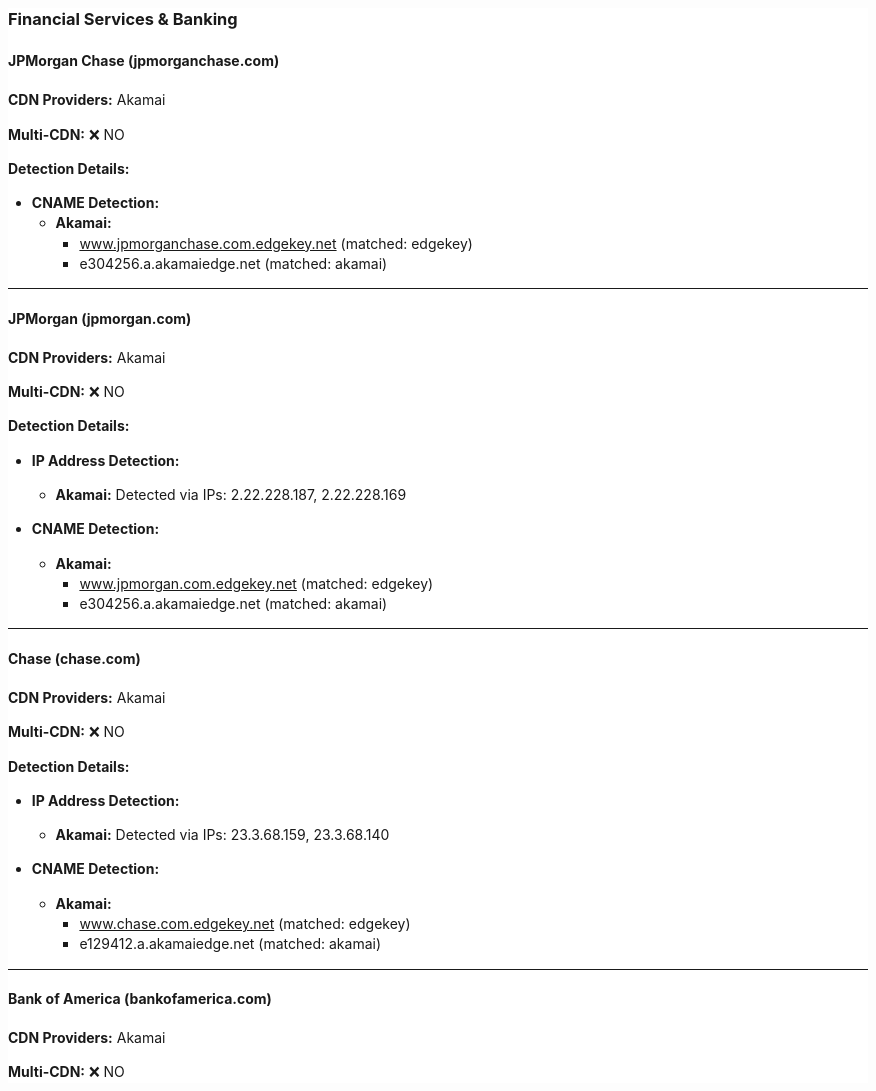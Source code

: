 
### Financial Services & Banking

#### JPMorgan Chase (jpmorganchase.com)

**CDN Providers:** Akamai

**Multi-CDN:** ❌ NO

**Detection Details:**

- **CNAME Detection:**
  - **Akamai:**
    - www.jpmorganchase.com.edgekey.net (matched: edgekey)
    - e304256.a.akamaiedge.net (matched: akamai)

---

#### JPMorgan (jpmorgan.com)

**CDN Providers:** Akamai

**Multi-CDN:** ❌ NO

**Detection Details:**

- **IP Address Detection:**
  - **Akamai:** Detected via IPs: 2.22.228.187, 2.22.228.169

- **CNAME Detection:**
  - **Akamai:**
    - www.jpmorgan.com.edgekey.net (matched: edgekey)
    - e304256.a.akamaiedge.net (matched: akamai)

---

#### Chase (chase.com)

**CDN Providers:** Akamai

**Multi-CDN:** ❌ NO

**Detection Details:**

- **IP Address Detection:**
  - **Akamai:** Detected via IPs: 23.3.68.159, 23.3.68.140

- **CNAME Detection:**
  - **Akamai:**
    - www.chase.com.edgekey.net (matched: edgekey)
    - e129412.a.akamaiedge.net (matched: akamai)

---

#### Bank of America (bankofamerica.com)

**CDN Providers:** Akamai

**Multi-CDN:** ❌ NO
